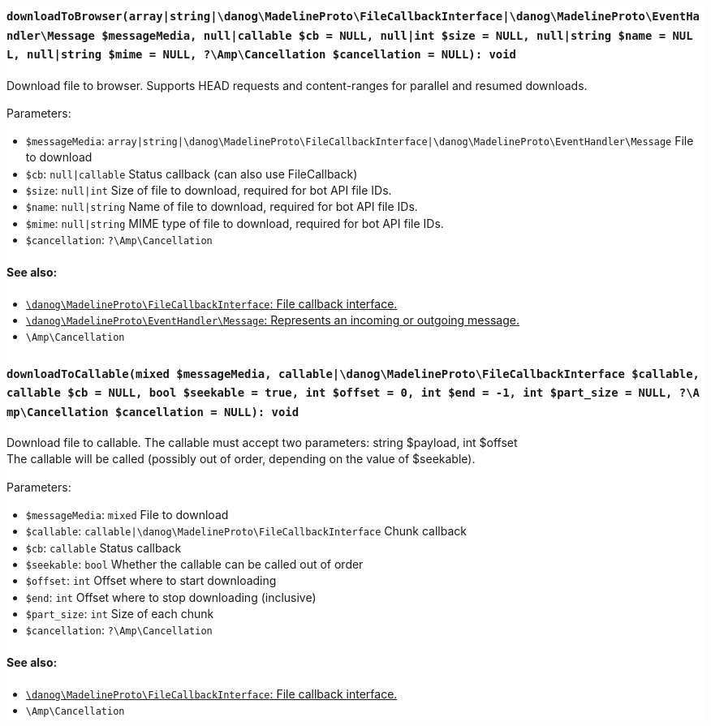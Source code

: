 

### `downloadToBrowser(array|string|\danog\MadelineProto\FileCallbackInterface|\danog\MadelineProto\EventHandler\Message $messageMedia, null|callable $cb = NULL, null|int $size = NULL, null|string $name = NULL, null|string $mime = NULL, ?\Amp\Cancellation $cancellation = NULL): void`

Download file to browser.
Supports HEAD requests and content-ranges for parallel and resumed downloads.

Parameters:

* `$messageMedia`: `array|string|\danog\MadelineProto\FileCallbackInterface|\danog\MadelineProto\EventHandler\Message` File to download  
* `$cb`: `null|callable` Status callback (can also use FileCallback)  
* `$size`: `null|int` Size of file to download, required for bot API file IDs.  
* `$name`: `null|string` Name of file to download, required for bot API file IDs.  
* `$mime`: `null|string` MIME type of file to download, required for bot API file IDs.  
* `$cancellation`: `?\Amp\Cancellation`   


#### See also: 
* [`\danog\MadelineProto\FileCallbackInterface`: File callback interface.](../../danog/MadelineProto/FileCallbackInterface.html)
* [`\danog\MadelineProto\EventHandler\Message`: Represents an incoming or outgoing message.](../../danog/MadelineProto/EventHandler/Message.html)
* `\Amp\Cancellation`




### `downloadToCallable(mixed $messageMedia, callable|\danog\MadelineProto\FileCallbackInterface $callable, callable $cb = NULL, bool $seekable = true, int $offset = 0, int $end = -1, int $part_size = NULL, ?\Amp\Cancellation $cancellation = NULL): void`

Download file to callable.
The callable must accept two parameters: string $payload, int $offset  
The callable will be called (possibly out of order, depending on the value of $seekable).

Parameters:

* `$messageMedia`: `mixed` File to download  
* `$callable`: `callable|\danog\MadelineProto\FileCallbackInterface` Chunk callback  
* `$cb`: `callable` Status callback  
* `$seekable`: `bool` Whether the callable can be called out of order  
* `$offset`: `int` Offset where to start downloading  
* `$end`: `int` Offset where to stop downloading (inclusive)  
* `$part_size`: `int` Size of each chunk  
* `$cancellation`: `?\Amp\Cancellation`   


#### See also: 
* [`\danog\MadelineProto\FileCallbackInterface`: File callback interface.](../../danog/MadelineProto/FileCallbackInterface.html)
* `\Amp\Cancellation`
